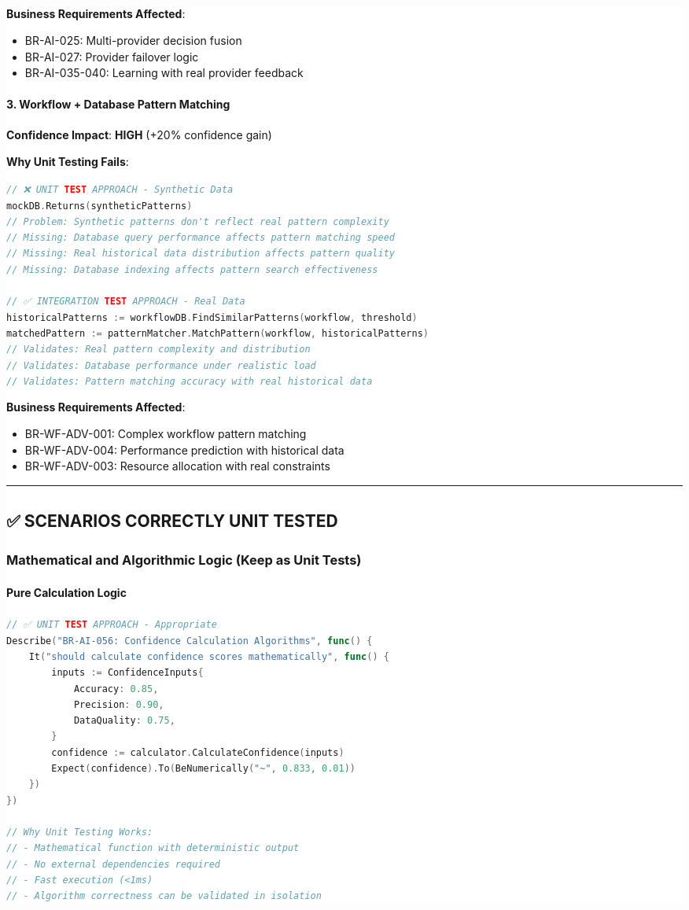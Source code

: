 **Business Requirements Affected**:
- BR-AI-025: Multi-provider decision fusion
- BR-AI-027: Provider failover logic
- BR-AI-035-040: Learning with real provider feedback

#### **3. Workflow + Database Pattern Matching**
**Confidence Impact**: **HIGH** (+20% confidence gain)

**Why Unit Testing Fails**:
```go
// ❌ UNIT TEST APPROACH - Synthetic Data
mockDB.Returns(syntheticPatterns)
// Problem: Synthetic patterns don't reflect real pattern complexity
// Missing: Database query performance affects pattern matching speed
// Missing: Real historical data distribution affects pattern quality
// Missing: Database indexing affects pattern search effectiveness

// ✅ INTEGRATION TEST APPROACH - Real Data
historicalPatterns := workflowDB.FindSimilarPatterns(workflow, threshold)
matchedPattern := patternMatcher.MatchPattern(workflow, historicalPatterns)
// Validates: Real pattern complexity and distribution
// Validates: Database performance under realistic load
// Validates: Pattern matching accuracy with real historical data
```

**Business Requirements Affected**:
- BR-WF-ADV-001: Complex workflow pattern matching
- BR-WF-ADV-004: Performance prediction with historical data
- BR-WF-ADV-003: Resource allocation with real constraints

---

## ✅ **SCENARIOS CORRECTLY UNIT TESTED**

### **Mathematical and Algorithmic Logic** (Keep as Unit Tests)

#### **Pure Calculation Logic**
```go
// ✅ UNIT TEST APPROACH - Appropriate
Describe("BR-AI-056: Confidence Calculation Algorithms", func() {
    It("should calculate confidence scores mathematically", func() {
        inputs := ConfidenceInputs{
            Accuracy: 0.85,
            Precision: 0.90,
            DataQuality: 0.75,
        }
        confidence := calculator.CalculateConfidence(inputs)
        Expect(confidence).To(BeNumerically("~", 0.833, 0.01))
    })
})

// Why Unit Testing Works:
// - Mathematical function with deterministic output
// - No external dependencies required
// - Fast execution (<1ms)
// - Algorithm correctness can be validated in isolation
```
